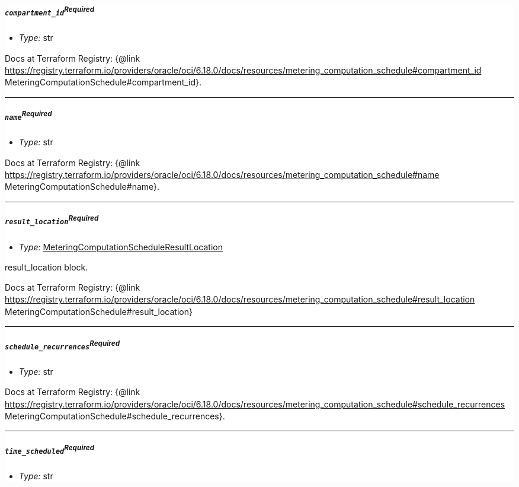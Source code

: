 ##### `compartment_id`<sup>Required</sup> <a name="compartment_id" id="rhizo-co-terraform-provider-oci.meteringComputationSchedule.MeteringComputationSchedule.Initializer.parameter.compartmentId"></a>

- *Type:* str

Docs at Terraform Registry: {@link https://registry.terraform.io/providers/oracle/oci/6.18.0/docs/resources/metering_computation_schedule#compartment_id MeteringComputationSchedule#compartment_id}.

---

##### `name`<sup>Required</sup> <a name="name" id="rhizo-co-terraform-provider-oci.meteringComputationSchedule.MeteringComputationSchedule.Initializer.parameter.name"></a>

- *Type:* str

Docs at Terraform Registry: {@link https://registry.terraform.io/providers/oracle/oci/6.18.0/docs/resources/metering_computation_schedule#name MeteringComputationSchedule#name}.

---

##### `result_location`<sup>Required</sup> <a name="result_location" id="rhizo-co-terraform-provider-oci.meteringComputationSchedule.MeteringComputationSchedule.Initializer.parameter.resultLocation"></a>

- *Type:* <a href="#rhizo-co-terraform-provider-oci.meteringComputationSchedule.MeteringComputationScheduleResultLocation">MeteringComputationScheduleResultLocation</a>

result_location block.

Docs at Terraform Registry: {@link https://registry.terraform.io/providers/oracle/oci/6.18.0/docs/resources/metering_computation_schedule#result_location MeteringComputationSchedule#result_location}

---

##### `schedule_recurrences`<sup>Required</sup> <a name="schedule_recurrences" id="rhizo-co-terraform-provider-oci.meteringComputationSchedule.MeteringComputationSchedule.Initializer.parameter.scheduleRecurrences"></a>

- *Type:* str

Docs at Terraform Registry: {@link https://registry.terraform.io/providers/oracle/oci/6.18.0/docs/resources/metering_computation_schedule#schedule_recurrences MeteringComputationSchedule#schedule_recurrences}.

---

##### `time_scheduled`<sup>Required</sup> <a name="time_scheduled" id="rhizo-co-terraform-provider-oci.meteringComputationSchedule.MeteringComputationSchedule.Initializer.parameter.timeScheduled"></a>

- *Type:* str
